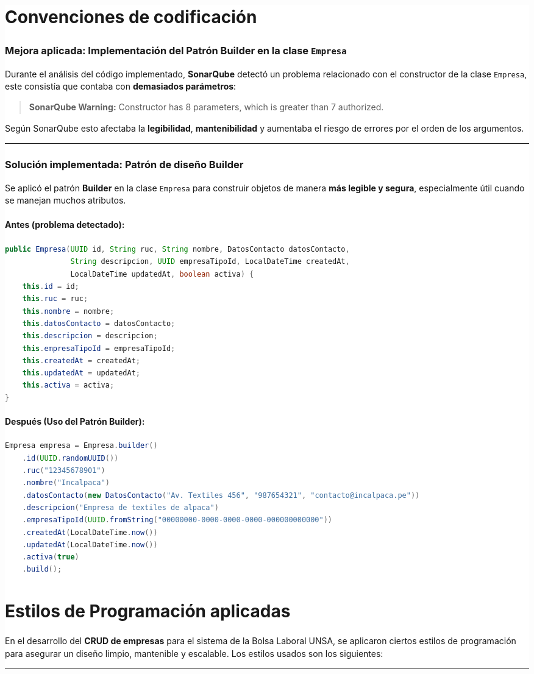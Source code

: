 
# Convenciones de codificación
### Mejora aplicada: Implementación del Patrón Builder en la clase `Empresa`

Durante el análisis del código implementado, **SonarQube** detectó un problema relacionado con el constructor de la clase `Empresa`, este consistía que contaba con **demasiados parámetros**:

> **SonarQube Warning:** Constructor has 8 parameters, which is greater than 7 authorized.

Según SonarQube esto afectaba la **legibilidad**, **mantenibilidad** y aumentaba el riesgo de errores por el orden de los argumentos.

---

### Solución implementada: Patrón de diseño Builder

Se aplicó el patrón **Builder** en la clase `Empresa` para construir objetos de manera **más legible y segura**, especialmente útil cuando se manejan muchos atributos.

#### Antes (problema detectado):

```java
public Empresa(UUID id, String ruc, String nombre, DatosContacto datosContacto,
               String descripcion, UUID empresaTipoId, LocalDateTime createdAt,
               LocalDateTime updatedAt, boolean activa) {
    this.id = id;
    this.ruc = ruc;
    this.nombre = nombre;
    this.datosContacto = datosContacto;
    this.descripcion = descripcion;
    this.empresaTipoId = empresaTipoId;
    this.createdAt = createdAt;
    this.updatedAt = updatedAt;
    this.activa = activa;
} 
```

#### Después (Uso del Patrón Builder):
```java
Empresa empresa = Empresa.builder()
    .id(UUID.randomUUID())
    .ruc("12345678901")
    .nombre("Incalpaca")
    .datosContacto(new DatosContacto("Av. Textiles 456", "987654321", "contacto@incalpaca.pe"))
    .descripcion("Empresa de textiles de alpaca")
    .empresaTipoId(UUID.fromString("00000000-0000-0000-0000-000000000000"))
    .createdAt(LocalDateTime.now())
    .updatedAt(LocalDateTime.now())
    .activa(true)
    .build();

```
# Estilos de Programación aplicadas
En el desarrollo del **CRUD de empresas** para el sistema de la Bolsa Laboral UNSA, se aplicaron ciertos estilos de programación para asegurar un diseño limpio, mantenible y escalable. Los estilos usados son los siguientes:

---